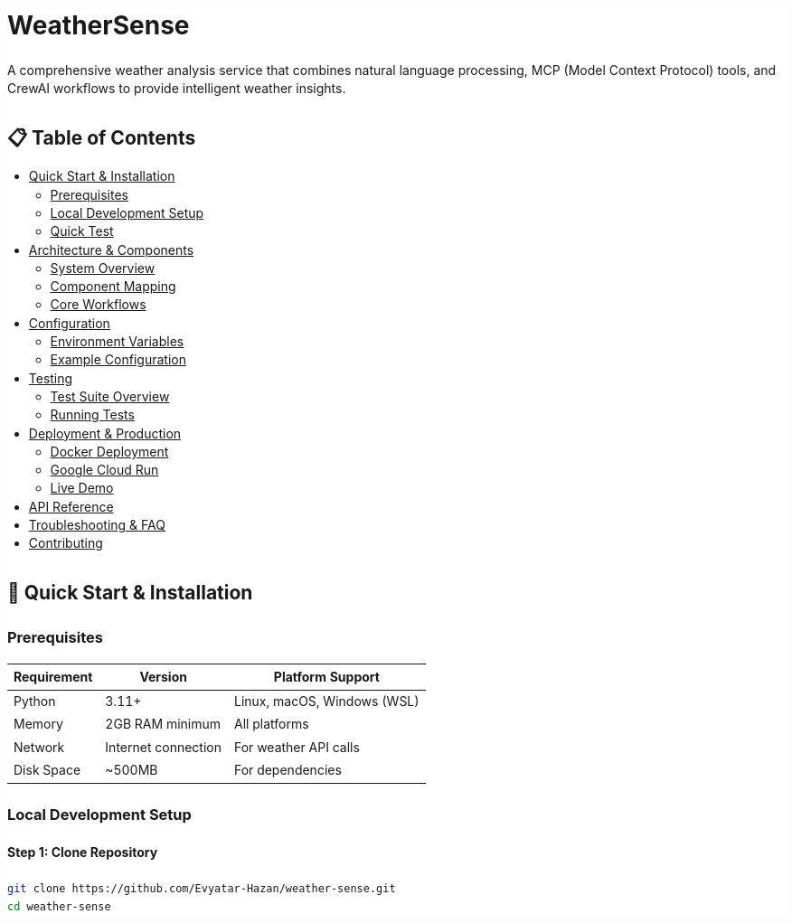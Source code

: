 # WeatherSense

A comprehensive weather analysis service that combines natural language processing, MCP (Model Context Protocol) tools, and CrewAI workflows to provide intelligent weather insights.

## 📋 Table of Contents

- [Quick Start & Installation](#-quick-start--installation)
  - [Prerequisites](#prerequisites)
  - [Local Development Setup](#local-development-setup)
  - [Quick Test](#quick-test)
- [Architecture & Components](#-architecture--components)
  - [System Overview](#system-overview)
  - [Component Mapping](#component-mapping)
  - [Core Workflows](#core-workflows)
- [Configuration](#-configuration)
  - [Environment Variables](#environment-variables)
  - [Example Configuration](#example-configuration)
- [Testing](#-testing)
  - [Test Suite Overview](#test-suite-overview)
  - [Running Tests](#running-tests)
- [Deployment & Production](#-deployment--production)
  - [Docker Deployment](#docker-deployment)
  - [Google Cloud Run](#google-cloud-run)
  - [Live Demo](#live-demo)
- [API Reference](#-api-reference)
- [Troubleshooting & FAQ](#-troubleshooting--faq)
- [Contributing](#-contributing)

## 🚀 Quick Start & Installation

### Prerequisites

| Requirement | Version | Platform Support |
|-------------|---------|------------------|
| Python | 3.11+ | Linux, macOS, Windows (WSL) |
| Memory | 2GB RAM minimum | All platforms |
| Network | Internet connection | For weather API calls |
| Disk Space | ~500MB | For dependencies |

### Local Development Setup

#### Step 1: Clone Repository
```bash
git clone https://github.com/Evyatar-Hazan/weather-sense.git
cd weather-sense
```
